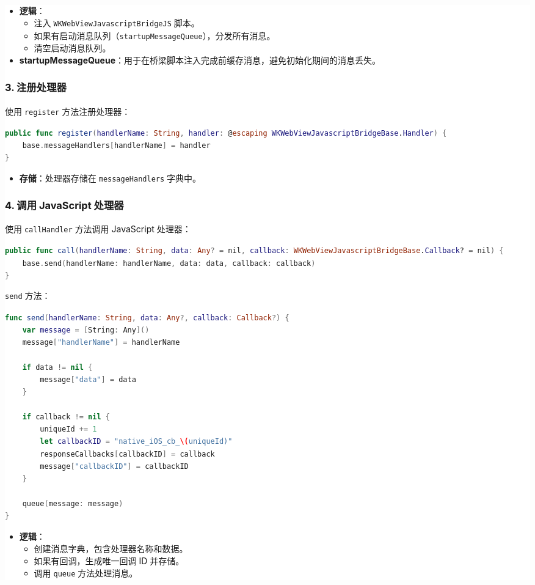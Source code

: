 - **逻辑**：
  - 注入 `WKWebViewJavascriptBridgeJS` 脚本。
  - 如果有启动消息队列（`startupMessageQueue`），分发所有消息。
  - 清空启动消息队列。
- **startupMessageQueue**：用于在桥梁脚本注入完成前缓存消息，避免初始化期间的消息丢失。

### 3. 注册处理器

使用 `register` 方法注册处理器：

```swift
public func register(handlerName: String, handler: @escaping WKWebViewJavascriptBridgeBase.Handler) {
    base.messageHandlers[handlerName] = handler
}
```

- **存储**：处理器存储在 `messageHandlers` 字典中。

### 4. 调用 JavaScript 处理器

使用 `callHandler` 方法调用 JavaScript 处理器：

```swift
public func call(handlerName: String, data: Any? = nil, callback: WKWebViewJavascriptBridgeBase.Callback? = nil) {
    base.send(handlerName: handlerName, data: data, callback: callback)
}
```

`send` 方法：

```swift
func send(handlerName: String, data: Any?, callback: Callback?) {
    var message = [String: Any]()
    message["handlerName"] = handlerName
  
    if data != nil {
        message["data"] = data
    }
  
    if callback != nil {
        uniqueId += 1
        let callbackID = "native_iOS_cb_\(uniqueId)"
        responseCallbacks[callbackID] = callback
        message["callbackID"] = callbackID
    }
  
    queue(message: message)
}
```

- **逻辑**：
  - 创建消息字典，包含处理器名称和数据。
  - 如果有回调，生成唯一回调 ID 并存储。
  - 调用 `queue` 方法处理消息。
